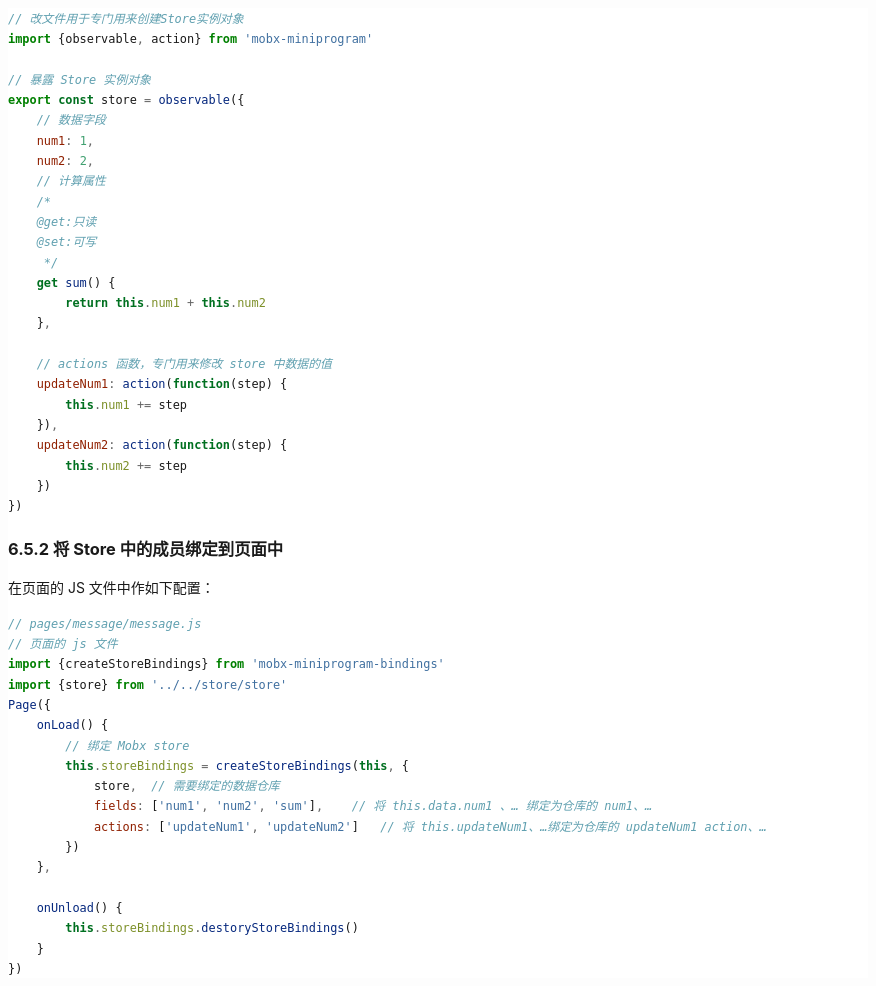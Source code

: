 ```js
// 改文件用于专门用来创建Store实例对象
import {observable, action} from 'mobx-miniprogram'

// 暴露 Store 实例对象
export const store = observable({
    // 数据字段
    num1: 1,
    num2: 2,
    // 计算属性
    /*
    @get:只读
    @set:可写
     */
    get sum() {
        return this.num1 + this.num2
    },

    // actions 函数，专门用来修改 store 中数据的值
    updateNum1: action(function(step) {
        this.num1 += step
    }),
    updateNum2: action(function(step) {
        this.num2 += step
    })
})
```



### 6.5.2 将 Store 中的成员绑定到页面中

在页面的 JS 文件中作如下配置：

```js
// pages/message/message.js
// 页面的 js 文件
import {createStoreBindings} from 'mobx-miniprogram-bindings'
import {store} from '../../store/store'
Page({
    onLoad() {
        // 绑定 Mobx store
        this.storeBindings = createStoreBindings(this, {
            store,  // 需要绑定的数据仓库
            fields: ['num1', 'num2', 'sum'],    // 将 this.data.num1 、… 绑定为仓库的 num1、…
            actions: ['updateNum1', 'updateNum2']   // 将 this.updateNum1、…绑定为仓库的 updateNum1 action、…
        })
    },

    onUnload() {
        this.storeBindings.destoryStoreBindings()
    }
})
```
